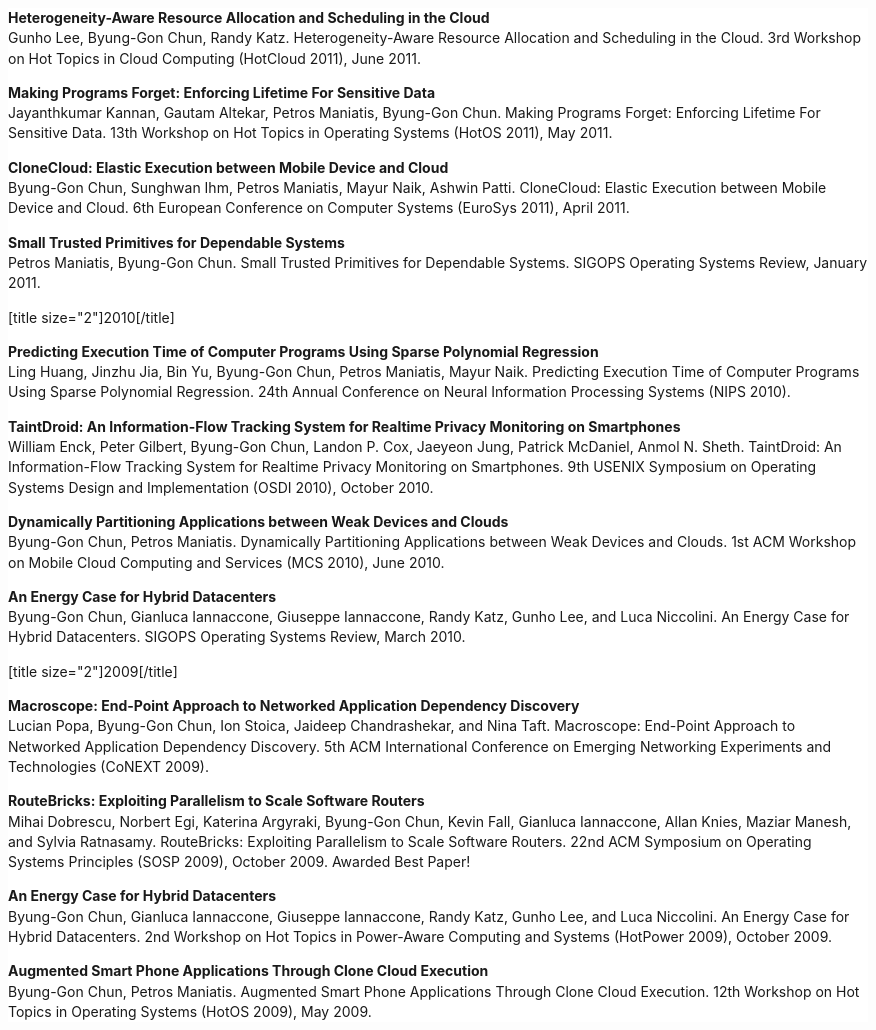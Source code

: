 **Heterogeneity-Aware Resource Allocation and Scheduling in the Cloud**  
Gunho Lee, Byung-Gon Chun, Randy Katz. Heterogeneity-Aware Resource Allocation and Scheduling in the Cloud. 3rd Workshop on Hot Topics in Cloud Computing (HotCloud 2011), June 2011.

**Making Programs Forget: Enforcing Lifetime For Sensitive Data**  
Jayanthkumar Kannan, Gautam Altekar, Petros Maniatis, Byung-Gon Chun. Making Programs Forget: Enforcing Lifetime For Sensitive Data. 13th Workshop on Hot Topics in Operating Systems (HotOS 2011), May 2011.

**CloneCloud: Elastic Execution between Mobile Device and Cloud**  
Byung-Gon Chun, Sunghwan Ihm, Petros Maniatis, Mayur Naik, Ashwin Patti. CloneCloud: Elastic Execution between Mobile Device and Cloud. 6th European Conference on Computer Systems (EuroSys 2011), April 2011.

**Small Trusted Primitives for Dependable Systems**  
Petros Maniatis, Byung-Gon Chun. Small Trusted Primitives for Dependable Systems. SIGOPS Operating Systems Review, January 2011.

[title size="2"]2010[/title]

**Predicting Execution Time of Computer Programs Using Sparse Polynomial Regression**  
Ling Huang, Jinzhu Jia, Bin Yu, Byung-Gon Chun, Petros Maniatis, Mayur Naik. Predicting Execution Time of Computer Programs Using Sparse Polynomial Regression. 24th Annual Conference on Neural Information Processing Systems (NIPS 2010).

**TaintDroid: An Information-Flow Tracking System for Realtime Privacy Monitoring on Smartphones**  
William Enck, Peter Gilbert, Byung-Gon Chun, Landon P. Cox, Jaeyeon Jung, Patrick McDaniel, Anmol N. Sheth. TaintDroid: An Information-Flow Tracking System for Realtime Privacy Monitoring on Smartphones. 9th USENIX Symposium on Operating Systems Design and Implementation (OSDI 2010), October 2010.

**Dynamically Partitioning Applications between Weak Devices and Clouds**  
Byung-Gon Chun, Petros Maniatis. Dynamically Partitioning Applications between Weak Devices and Clouds. 1st ACM Workshop on Mobile Cloud Computing and Services (MCS 2010), June 2010.

**An Energy Case for Hybrid Datacenters**  
Byung-Gon Chun, Gianluca Iannaccone, Giuseppe Iannaccone, Randy Katz, Gunho Lee, and Luca Niccolini. An Energy Case for Hybrid Datacenters. SIGOPS Operating Systems Review, March 2010.

[title size="2"]2009[/title]

**Macroscope: End-Point Approach to Networked Application Dependency Discovery**  
Lucian Popa, Byung-Gon Chun, Ion Stoica, Jaideep Chandrashekar, and Nina Taft. Macroscope: End-Point Approach to Networked Application Dependency Discovery. 5th ACM International Conference on Emerging Networking Experiments and Technologies (CoNEXT 2009).

**RouteBricks: Exploiting Parallelism to Scale Software Routers**  
Mihai Dobrescu, Norbert Egi, Katerina Argyraki, Byung-Gon Chun, Kevin Fall, Gianluca Iannaccone, Allan Knies, Maziar Manesh, and Sylvia Ratnasamy. RouteBricks: Exploiting Parallelism to Scale Software Routers. 22nd ACM Symposium on Operating Systems Principles (SOSP 2009), October 2009. Awarded Best Paper!

**An Energy Case for Hybrid Datacenters**  
Byung-Gon Chun, Gianluca Iannaccone, Giuseppe Iannaccone, Randy Katz, Gunho Lee, and Luca Niccolini. An Energy Case for Hybrid Datacenters. 2nd Workshop on Hot Topics in Power-Aware Computing and Systems (HotPower 2009), October 2009.

**Augmented Smart Phone Applications Through Clone Cloud Execution**  
Byung-Gon Chun, Petros Maniatis. Augmented Smart Phone Applications Through Clone Cloud Execution. 12th Workshop on Hot Topics in Operating Systems (HotOS 2009), May 2009.
